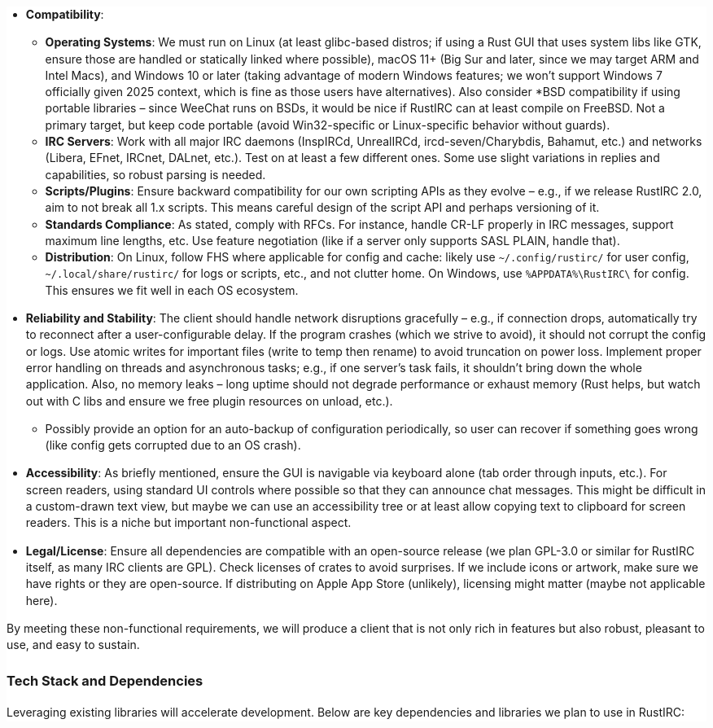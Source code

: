 * **Compatibility**:

  * **Operating Systems**: We must run on Linux (at least glibc-based distros; if using a Rust GUI that uses system libs like GTK, ensure those are handled or statically linked where possible), macOS 11+ (Big Sur and later, since we may target ARM and Intel Macs), and Windows 10 or later (taking advantage of modern Windows features; we won’t support Windows 7 officially given 2025 context, which is fine as those users have alternatives). Also consider \*BSD compatibility if using portable libraries – since WeeChat runs on BSDs, it would be nice if RustIRC can at least compile on FreeBSD. Not a primary target, but keep code portable (avoid Win32-specific or Linux-specific behavior without guards).
  * **IRC Servers**: Work with all major IRC daemons (InspIRCd, UnrealIRCd, ircd-seven/Charybdis, Bahamut, etc.) and networks (Libera, EFnet, IRCnet, DALnet, etc.). Test on at least a few different ones. Some use slight variations in replies and capabilities, so robust parsing is needed.
  * **Scripts/Plugins**: Ensure backward compatibility for our own scripting APIs as they evolve – e.g., if we release RustIRC 2.0, aim to not break all 1.x scripts. This means careful design of the script API and perhaps versioning of it.
  * **Standards Compliance**: As stated, comply with RFCs. For instance, handle CR-LF properly in IRC messages, support maximum line lengths, etc. Use feature negotiation (like if a server only supports SASL PLAIN, handle that).
  * **Distribution**: On Linux, follow FHS where applicable for config and cache: likely use `~/.config/rustirc/` for user config, `~/.local/share/rustirc/` for logs or scripts, etc., and not clutter home. On Windows, use `%APPDATA%\RustIRC\` for config. This ensures we fit well in each OS ecosystem.

* **Reliability and Stability**: The client should handle network disruptions gracefully – e.g., if connection drops, automatically try to reconnect after a user-configurable delay. If the program crashes (which we strive to avoid), it should not corrupt the config or logs. Use atomic writes for important files (write to temp then rename) to avoid truncation on power loss. Implement proper error handling on threads and asynchronous tasks; e.g., if one server’s task fails, it shouldn’t bring down the whole application. Also, no memory leaks – long uptime should not degrade performance or exhaust memory (Rust helps, but watch out with C libs and ensure we free plugin resources on unload, etc.).

  * Possibly provide an option for an auto-backup of configuration periodically, so user can recover if something goes wrong (like config gets corrupted due to an OS crash).

* **Accessibility**: As briefly mentioned, ensure the GUI is navigable via keyboard alone (tab order through inputs, etc.). For screen readers, using standard UI controls where possible so that they can announce chat messages. This might be difficult in a custom-drawn text view, but maybe we can use an accessibility tree or at least allow copying text to clipboard for screen readers. This is a niche but important non-functional aspect.

* **Legal/License**: Ensure all dependencies are compatible with an open-source release (we plan GPL-3.0 or similar for RustIRC itself, as many IRC clients are GPL). Check licenses of crates to avoid surprises. If we include icons or artwork, make sure we have rights or they are open-source. If distributing on Apple App Store (unlikely), licensing might matter (maybe not applicable here).

By meeting these non-functional requirements, we will produce a client that is not only rich in features but also robust, pleasant to use, and easy to sustain.

### Tech Stack and Dependencies

Leveraging existing libraries will accelerate development. Below are key dependencies and libraries we plan to use in RustIRC:
